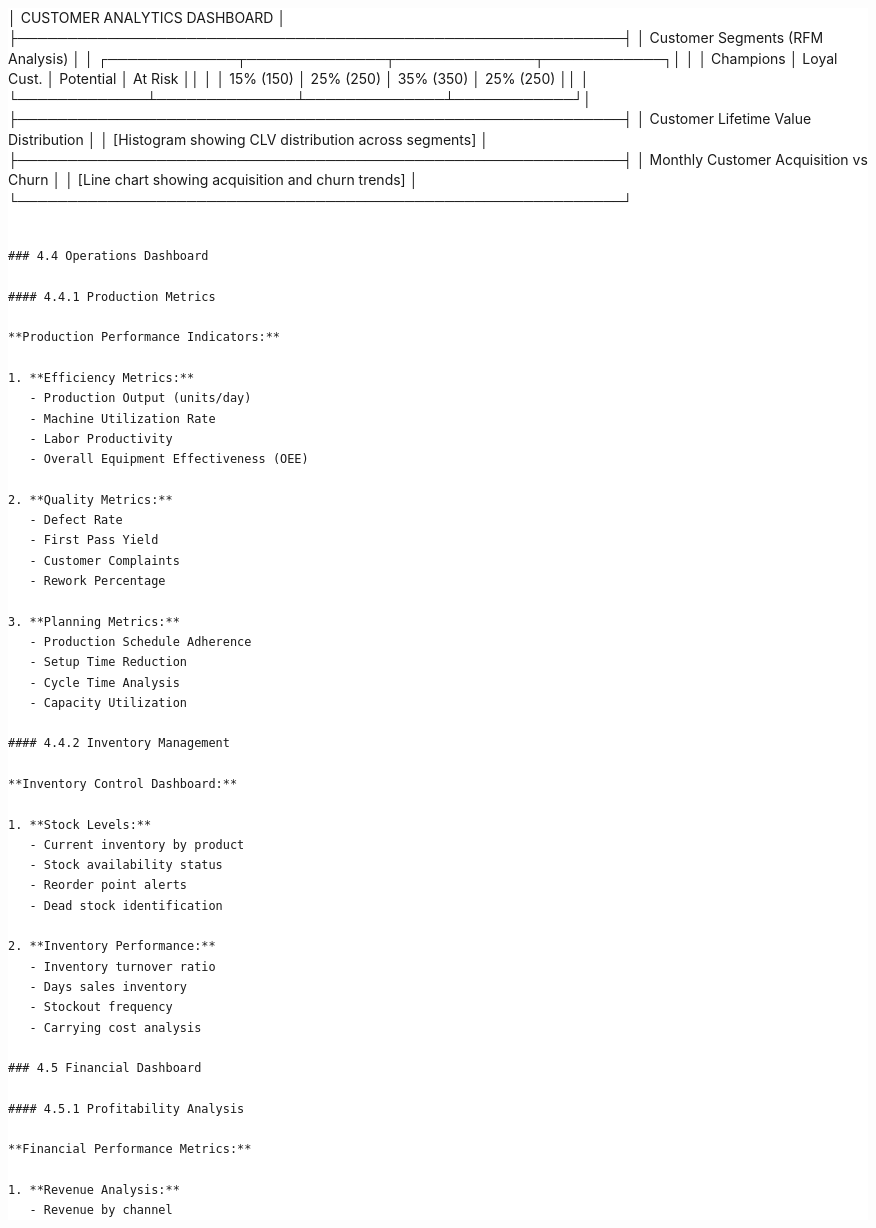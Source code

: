 │                   CUSTOMER ANALYTICS DASHBOARD              │
├─────────────────────────────────────────────────────────────┤
│   Customer Segments (RFM Analysis)                          │
│   ┌─────────────┬──────────────┬──────────────┬────────────┐│
│   │ Champions   │ Loyal Cust.  │ Potential    │ At Risk    ││
│   │ 15% (150)   │ 25% (250)    │ 35% (350)    │ 25% (250)  ││
│   └─────────────┴──────────────┴──────────────┴────────────┘│
├─────────────────────────────────────────────────────────────┤
│   Customer Lifetime Value Distribution                      │
│   [Histogram showing CLV distribution across segments]      │
├─────────────────────────────────────────────────────────────┤
│   Monthly Customer Acquisition vs Churn                     │
│   [Line chart showing acquisition and churn trends]         │
└─────────────────────────────────────────────────────────────┘
```

### 4.4 Operations Dashboard

#### 4.4.1 Production Metrics

**Production Performance Indicators:**

1. **Efficiency Metrics:**
   - Production Output (units/day)
   - Machine Utilization Rate
   - Labor Productivity
   - Overall Equipment Effectiveness (OEE)

2. **Quality Metrics:**
   - Defect Rate
   - First Pass Yield
   - Customer Complaints
   - Rework Percentage

3. **Planning Metrics:**
   - Production Schedule Adherence
   - Setup Time Reduction
   - Cycle Time Analysis
   - Capacity Utilization

#### 4.4.2 Inventory Management

**Inventory Control Dashboard:**

1. **Stock Levels:**
   - Current inventory by product
   - Stock availability status
   - Reorder point alerts
   - Dead stock identification

2. **Inventory Performance:**
   - Inventory turnover ratio
   - Days sales inventory
   - Stockout frequency
   - Carrying cost analysis

### 4.5 Financial Dashboard

#### 4.5.1 Profitability Analysis

**Financial Performance Metrics:**

1. **Revenue Analysis:**
   - Revenue by channel
```